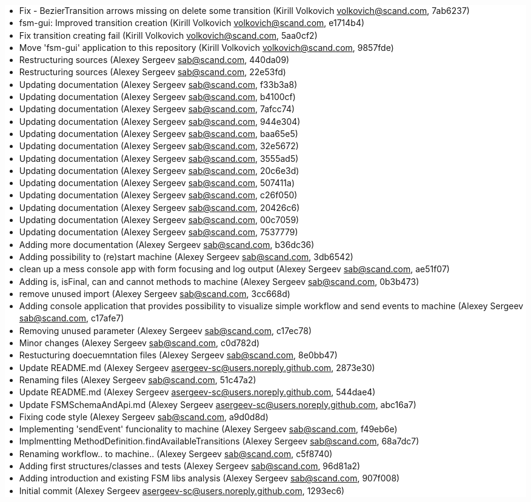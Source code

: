  - Fix - BezierTransition arrows missing on delete some transition (Kirill Volkovich <volkovich@scand.com>, 7ab6237)
 - fsm-gui: Improved transition creation (Kirill Volkovich <volkovich@scand.com>, e1714b4)
 - Fix transition creating fail (Kirill Volkovich <volkovich@scand.com>, 5aa0cf2)
 - Move 'fsm-gui' application to this repository (Kirill Volkovich <volkovich@scand.com>, 9857fde)
 - Restructuring sources (Alexey Sergeev <sab@scand.com>, 440da09)
 - Restructuring sources (Alexey Sergeev <sab@scand.com>, 22e53fd)
 - Updating documentation (Alexey Sergeev <sab@scand.com>, f33b3a8)
 - Updating documentation (Alexey Sergeev <sab@scand.com>, b4100cf)
 - Updating documentation (Alexey Sergeev <sab@scand.com>, 7afcc74)
 - Updating documentation (Alexey Sergeev <sab@scand.com>, 944e304)
 - Updating documentation (Alexey Sergeev <sab@scand.com>, baa65e5)
 - Updating documentation (Alexey Sergeev <sab@scand.com>, 32e5672)
 - Updating documentation (Alexey Sergeev <sab@scand.com>, 3555ad5)
 - Updating documentation (Alexey Sergeev <sab@scand.com>, 20c6e3d)
 - Updating documentation (Alexey Sergeev <sab@scand.com>, 507411a)
 - Updating documentation (Alexey Sergeev <sab@scand.com>, c26f050)
 - Updating documentation (Alexey Sergeev <sab@scand.com>, 20426c6)
 - Updating documentation (Alexey Sergeev <sab@scand.com>, 00c7059)
 - Updating documentation (Alexey Sergeev <sab@scand.com>, 7537779)
 - Adding more documentation (Alexey Sergeev <sab@scand.com>, b36dc36)
 - Adding possibility to (re)start machine (Alexey Sergeev <sab@scand.com>, 3db6542)
 - clean up a mess console app with form focusing and log output (Alexey Sergeev <sab@scand.com>, ae51f07)
 - Adding is, isFinal, can and cannot methods to machine (Alexey Sergeev <sab@scand.com>, 0b3b473)
 - remove unused import (Alexey Sergeev <sab@scand.com>, 3cc668d)
 - Adding console application that provides possibility to visualize simple workflow and send events to machine (Alexey Sergeev <sab@scand.com>, c17afe7)
 - Removing unused parameter (Alexey Sergeev <sab@scand.com>, c17ec78)
 - Minor changes (Alexey Sergeev <sab@scand.com>, c0d782d)
 - Restucturing doecuemntation files (Alexey Sergeev <sab@scand.com>, 8e0bb47)
 - Update README.md (Alexey Sergeev <asergeev-sc@users.noreply.github.com>, 2873e30)
 - Renaming files (Alexey Sergeev <sab@scand.com>, 51c47a2)
 - Update README.md (Alexey Sergeev <asergeev-sc@users.noreply.github.com>, 544dae4)
 - Update FSMSchemaAndApi.md (Alexey Sergeev <asergeev-sc@users.noreply.github.com>, abc16a7)
 - Fixing code style (Alexey Sergeev <sab@scand.com>, a9d0d8d)
 - Implementing 'sendEvent' funcionality to machine (Alexey Sergeev <sab@scand.com>, f49eb6e)
 - Implmentting MethodDefinition.findAvailableTransitions (Alexey Sergeev <sab@scand.com>, 68a7dc7)
 - Renaming workflow.. to machine.. (Alexey Sergeev <sab@scand.com>, c5f8740)
 - Adding first structures/classes and tests (Alexey Sergeev <sab@scand.com>, 96d81a2)
 - Adding introduction and existing FSM libs analysis (Alexey Sergeev <sab@scand.com>, 907f008)
 - Initial commit (Alexey Sergeev <asergeev-sc@users.noreply.github.com>, 1293ec6)

